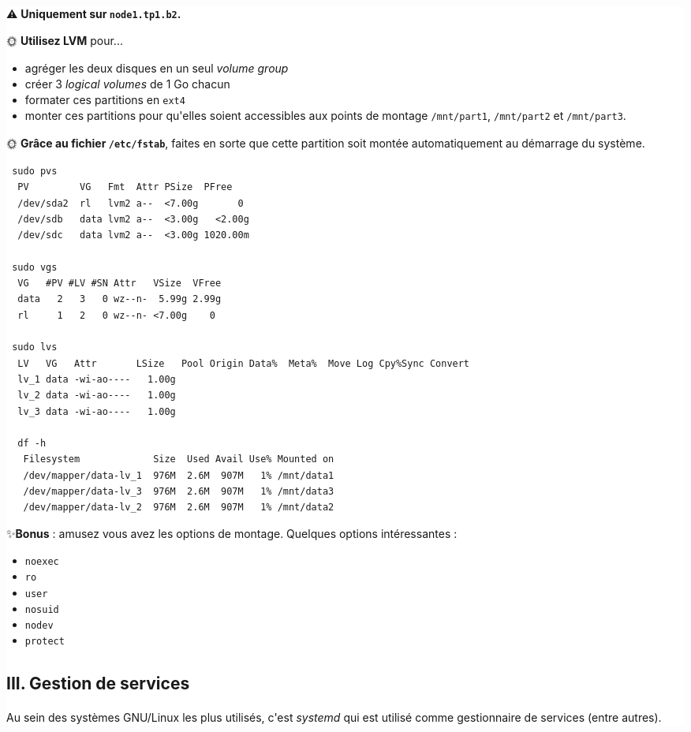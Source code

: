 ⚠️ **Uniquement sur `node1.tp1.b2`.**

🌞 **Utilisez LVM** pour...

- agréger les deux disques en un seul *volume group*
- créer 3 *logical volumes* de 1 Go chacun
- formater ces partitions en `ext4`
- monter ces partitions pour qu'elles soient accessibles aux points de montage `/mnt/part1`, `/mnt/part2` et `/mnt/part3`.

🌞 **Grâce au fichier `/etc/fstab`**, faites en sorte que cette partition soit montée automatiquement 
au démarrage du système.

```
 sudo pvs
  PV         VG   Fmt  Attr PSize  PFree
  /dev/sda2  rl   lvm2 a--  <7.00g       0
  /dev/sdb   data lvm2 a--  <3.00g   <2.00g
  /dev/sdc   data lvm2 a--  <3.00g 1020.00m
  
 sudo vgs
  VG   #PV #LV #SN Attr   VSize  VFree
  data   2   3   0 wz--n-  5.99g 2.99g
  rl     1   2   0 wz--n- <7.00g    0
  
 sudo lvs
  LV   VG   Attr       LSize   Pool Origin Data%  Meta%  Move Log Cpy%Sync Convert
  lv_1 data -wi-ao----   1.00g
  lv_2 data -wi-ao----   1.00g
  lv_3 data -wi-ao----   1.00g
  
  df -h
   Filesystem             Size  Used Avail Use% Mounted on
   /dev/mapper/data-lv_1  976M  2.6M  907M   1% /mnt/data1
   /dev/mapper/data-lv_3  976M  2.6M  907M   1% /mnt/data3
   /dev/mapper/data-lv_2  976M  2.6M  907M   1% /mnt/data2

```

✨**Bonus** : amusez vous avez les options de montage. Quelques options intéressantes :

- `noexec`
- `ro`
- `user`
- `nosuid`
- `nodev`
- `protect`

## III. Gestion de services

Au sein des systèmes GNU/Linux les plus utilisés, c'est *systemd* qui est utilisé comme gestionnaire de services (entre autres).

